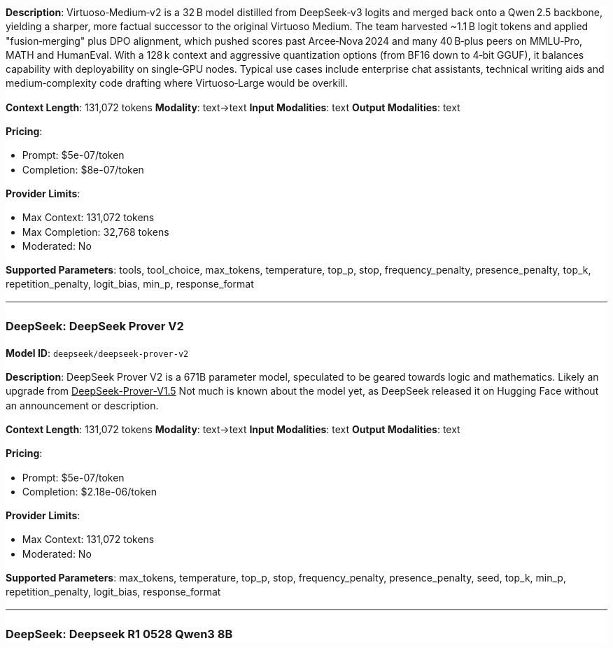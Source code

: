 **Description**: Virtuoso‑Medium‑v2 is a 32 B model distilled from DeepSeek‑v3 logits and merged back onto a Qwen 2.5 backbone, yielding a sharper, more factual successor to the original Virtuoso Medium. The team harvested ~1.1 B logit tokens and applied "fusion‑merging" plus DPO alignment, which pushed scores past Arcee‑Nova 2024 and many 40 B‑plus peers on MMLU‑Pro, MATH and HumanEval. With a 128 k context and aggressive quantization options (from BF16 down to 4‑bit GGUF), it balances capability with deployability on single‑GPU nodes. Typical use cases include enterprise chat assistants, technical writing aids and medium‑complexity code drafting where Virtuoso‑Large would be overkill. 

**Context Length**: 131,072 tokens
**Modality**: text->text
**Input Modalities**: text
**Output Modalities**: text

**Pricing**:
- Prompt: $5e-07/token
- Completion: $8e-07/token

**Provider Limits**:
- Max Context: 131,072 tokens
- Max Completion: 32,768 tokens
- Moderated: No

**Supported Parameters**: tools, tool_choice, max_tokens, temperature, top_p, stop, frequency_penalty, presence_penalty, top_k, repetition_penalty, logit_bias, min_p, response_format

---

### DeepSeek: DeepSeek Prover V2

**Model ID**: `deepseek/deepseek-prover-v2`

**Description**: DeepSeek Prover V2 is a 671B parameter model, speculated to be geared towards logic and mathematics. Likely an upgrade from [DeepSeek-Prover-V1.5](https://huggingface.co/deepseek-ai/DeepSeek-Prover-V1.5-RL) Not much is known about the model yet, as DeepSeek released it on Hugging Face without an announcement or description.

**Context Length**: 131,072 tokens
**Modality**: text->text
**Input Modalities**: text
**Output Modalities**: text

**Pricing**:
- Prompt: $5e-07/token
- Completion: $2.18e-06/token

**Provider Limits**:
- Max Context: 131,072 tokens
- Moderated: No

**Supported Parameters**: max_tokens, temperature, top_p, stop, frequency_penalty, presence_penalty, seed, top_k, min_p, repetition_penalty, logit_bias, response_format

---

### DeepSeek: Deepseek R1 0528 Qwen3 8B
